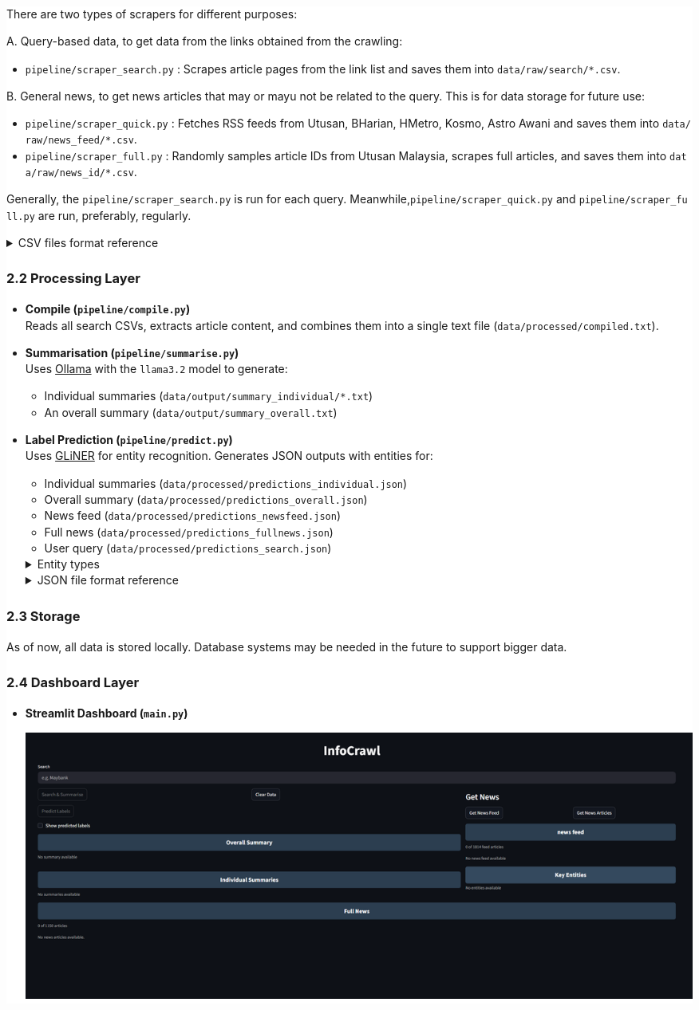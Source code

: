   There are two types of scrapers for different purposes:

  A. Query-based data, to get data from the links obtained from the crawling:
  - `pipeline/scraper_search.py` :  Scrapes article pages from the link list and saves them into `data/raw/search/*.csv`.

  B. General news, to get news articles that may or mayu not be related to the query. This is for data storage for future use:
  - `pipeline/scraper_quick.py` : Fetches RSS feeds from Utusan, BHarian, HMetro, Kosmo, Astro Awani and saves them into `data/raw/news_feed/*.csv`. 
  - `pipeline/scraper_full.py` : Randomly samples article IDs from Utusan Malaysia, scrapes full articles, and saves them into `data/raw/news_id/*.csv`. 

  Generally, the `pipeline/scraper_search.py` is run for each query. Meanwhile,`pipeline/scraper_quick.py` and `pipeline/scraper_full.py` are run, preferably, regularly.

  <details><summary>CSV files format reference</summary></details>

### 2.2 Processing Layer
- **Compile (`pipeline/compile.py`)**  
  Reads all search CSVs, extracts article content, and combines them into a single text file (`data/processed/compiled.txt`).

- **Summarisation (`pipeline/summarise.py`)**  
  Uses [Ollama](https://ollama.ai/) with the `llama3.2` model to generate:  
  - Individual summaries (`data/output/summary_individual/*.txt`)  
  - An overall summary (`data/output/summary_overall.txt`)

- **Label Prediction (`pipeline/predict.py`)**  
  Uses [GLiNER](https://huggingface.co/urchade/gliner_multi) for entity recognition.
  Generates JSON outputs with entities for:
  - Individual summaries (`data/processed/predictions_individual.json`)
  - Overall summary (`data/processed/predictions_overall.json`)
  - News feed (`data/processed/predictions_newsfeed.json`)
  - Full news (`data/processed/predictions_fullnews.json`)
  - User query (`data/processed/predictions_search.json`)

  <details><summary>Entity types</summary></details>

  <details><summary>JSON file format reference</summary></details>

### 2.3 Storage

As of now, all data is stored locally. Database systems may be needed in the future to support bigger data.

### 2.4 Dashboard Layer
- **Streamlit Dashboard (`main.py`)**
  
  ![Dashboard](data/img/Dashboard_2.png)